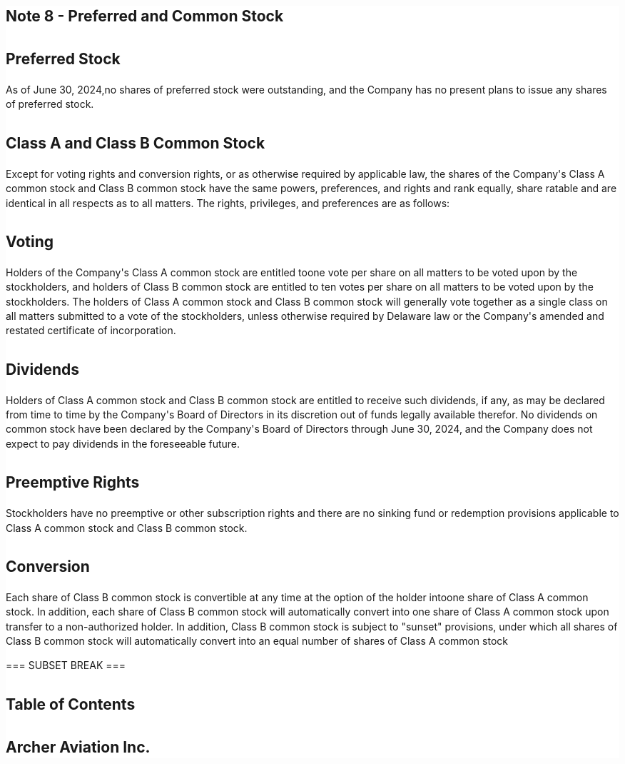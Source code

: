 ## Note 8 - Preferred and Common Stock

## Preferred Stock

As of June 30, 2024,no shares of preferred stock were outstanding, and the Company has no present plans to issue any shares of preferred stock.

## Class A and Class B Common Stock

Except for voting rights and conversion rights, or as otherwise required by applicable law, the shares of the Company's Class A common stock and Class B common stock have the same powers, preferences, and rights and rank equally, share ratable and are identical in all respects as to all matters. The rights, privileges, and preferences are as follows:

## Voting

Holders of the Company's Class A common stock are entitled toone vote per share on all matters to be voted upon by the stockholders, and holders of Class B common stock are entitled to ten votes per share on all matters to be voted upon by the stockholders. The holders of Class A common stock and Class B common stock will generally vote together as a single class on all matters submitted to a vote of the stockholders, unless otherwise required by Delaware law or the Company's amended and restated certificate of incorporation.

## Dividends

Holders of Class A common stock and Class B common stock are entitled to receive such dividends, if any, as may be declared from time to time by the Company's Board of Directors in its discretion out of funds legally available therefor. No dividends on common stock have been declared by the Company's Board of Directors through June 30, 2024, and the Company does not expect to pay dividends in the foreseeable future.

## Preemptive Rights

Stockholders have no preemptive or other subscription rights and there are no sinking fund or redemption provisions applicable to Class A common stock and Class B common stock.

## Conversion

Each share of Class B common stock is convertible at any time at the option of the holder intoone share of Class A common stock. In addition, each share of Class B common stock will automatically convert into one share of Class A common stock upon transfer to a non-authorized holder. In addition, Class B common stock is subject to "sunset" provisions, under which all shares of Class B common stock will automatically convert into an equal number of shares of Class A common stock

=== SUBSET BREAK ===

## Table of Contents

## Archer Aviation Inc.
